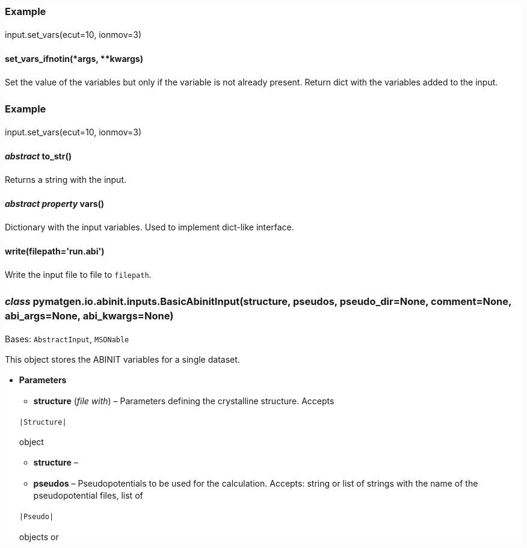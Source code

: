 ### Example

input.set_vars(ecut=10, ionmov=3)


#### set_vars_ifnotin(\*args, \*\*kwargs)
Set the value of the variables but only if the variable is not already present.
Return dict with the variables added to the input.

### Example

input.set_vars(ecut=10, ionmov=3)


#### _abstract_ to_str()
Returns a string with the input.


#### _abstract property_ vars()
Dictionary with the input variables. Used to implement dict-like interface.


#### write(filepath='run.abi')
Write the input file to file to `filepath`.


### _class_ pymatgen.io.abinit.inputs.BasicAbinitInput(structure, pseudos, pseudo_dir=None, comment=None, abi_args=None, abi_kwargs=None)
Bases: `AbstractInput`, `MSONable`

This object stores the ABINIT variables for a single dataset.


* **Parameters**


    * **structure** (*file with*) – Parameters defining the crystalline structure. Accepts

    ```
    |Structure|
    ```

     object


    * **structure** –


    * **pseudos** – Pseudopotentials to be used for the calculation. Accepts: string or list of strings
    with the name of the pseudopotential files, list of

    ```
    |Pseudo|
    ```

     objects
    or
